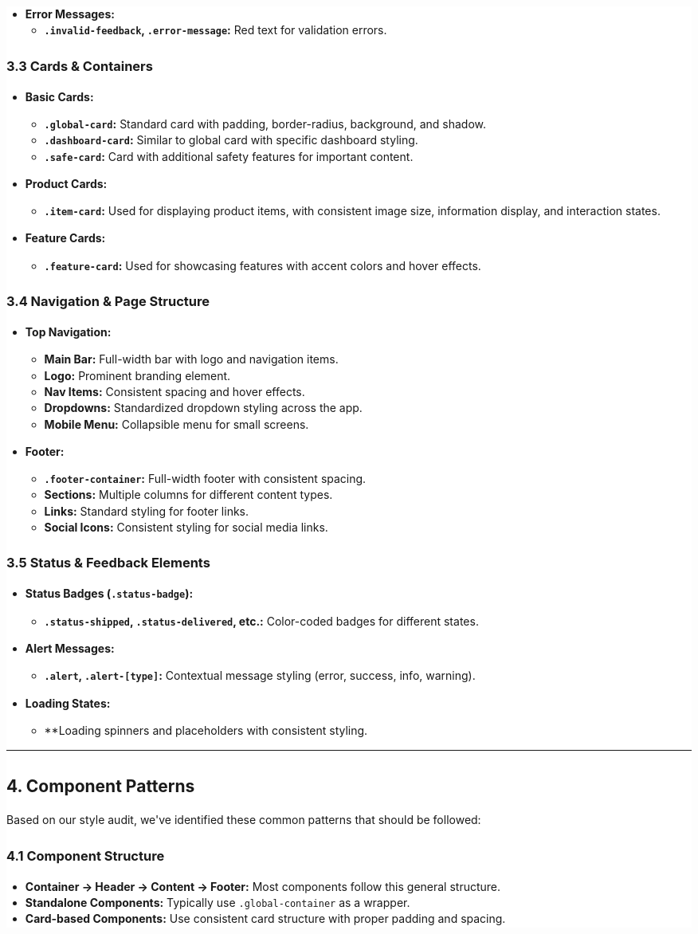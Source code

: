 * **Error Messages:**
  * **`.invalid-feedback`, `.error-message`:** Red text for validation errors.

### 3.3 Cards & Containers

* **Basic Cards:**
  * **`.global-card`:** Standard card with padding, border-radius, background, and shadow.
  * **`.dashboard-card`:** Similar to global card with specific dashboard styling.
  * **`.safe-card`:** Card with additional safety features for important content.

* **Product Cards:**
  * **`.item-card`:** Used for displaying product items, with consistent image size, information display, and interaction states.

* **Feature Cards:**
  * **`.feature-card`:** Used for showcasing features with accent colors and hover effects.

### 3.4 Navigation & Page Structure

* **Top Navigation:**
  * **Main Bar:** Full-width bar with logo and navigation items.
  * **Logo:** Prominent branding element.
  * **Nav Items:** Consistent spacing and hover effects.
  * **Dropdowns:** Standardized dropdown styling across the app.
  * **Mobile Menu:** Collapsible menu for small screens.

* **Footer:**
  * **`.footer-container`:** Full-width footer with consistent spacing.
  * **Sections:** Multiple columns for different content types.
  * **Links:** Standard styling for footer links.
  * **Social Icons:** Consistent styling for social media links.

### 3.5 Status & Feedback Elements

* **Status Badges (`.status-badge`):**
  * **`.status-shipped`, `.status-delivered`, etc.:** Color-coded badges for different states.

* **Alert Messages:**
  * **`.alert`, `.alert-[type]`:** Contextual message styling (error, success, info, warning).

* **Loading States:**
  * **Loading spinners and placeholders with consistent styling.

---

## 4. Component Patterns

Based on our style audit, we've identified these common patterns that should be followed:

### 4.1 Component Structure

* **Container → Header → Content → Footer:** Most components follow this general structure.
* **Standalone Components:** Typically use `.global-container` as a wrapper.
* **Card-based Components:** Use consistent card structure with proper padding and spacing.
